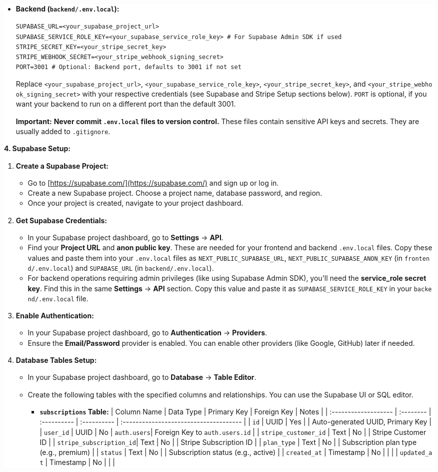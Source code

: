 *   **Backend (`backend/.env.local`):**
    ```env
    SUPABASE_URL=<your_supabase_project_url>
    SUPABASE_SERVICE_ROLE_KEY=<your_supabase_service_role_key> # For Supabase Admin SDK if used
    STRIPE_SECRET_KEY=<your_stripe_secret_key>
    STRIPE_WEBHOOK_SECRET=<your_stripe_webhook_signing_secret>
    PORT=3001 # Optional: Backend port, defaults to 3001 if not set
    ```
    Replace `<your_supabase_project_url>`, `<your_supabase_service_role_key>`, `<your_stripe_secret_key>`, and `<your_stripe_webhook_signing_secret>` with your respective credentials (see Supabase and Stripe Setup sections below).
    `PORT` is optional, if you want your backend to run on a different port than the default 3001.

    **Important:** **Never commit `.env.local` files to version control.** These files contain sensitive API keys and secrets. They are usually added to `.gitignore`.

**4. Supabase Setup:**

1.  **Create a Supabase Project:**
    *   Go to [https://supabase.com/](https://supabase.com/) and sign up or log in.
    *   Create a new Supabase project. Choose a project name, database password, and region.
    *   Once your project is created, navigate to your project dashboard.

2.  **Get Supabase Credentials:**
    *   In your Supabase project dashboard, go to **Settings** -> **API**.
    *   Find your **Project URL** and **anon public key**. These are needed for your frontend and backend `.env.local` files. Copy these values and paste them into your `.env.local` files as `NEXT_PUBLIC_SUPABASE_URL`, `NEXT_PUBLIC_SUPABASE_ANON_KEY` (in `frontend/.env.local`) and `SUPABASE_URL` (in `backend/.env.local`).
    *   For backend operations requiring admin privileges (like using Supabase Admin SDK), you'll need the **service_role secret key**. Find this in the same **Settings** -> **API** section. Copy this value and paste it as `SUPABASE_SERVICE_ROLE_KEY` in your `backend/.env.local` file.

3.  **Enable Authentication:**
    *   In your Supabase project dashboard, go to **Authentication** -> **Providers**.
    *   Ensure the **Email/Password** provider is enabled. You can enable other providers (like Google, GitHub) later if needed.

4.  **Database Tables Setup:**
    *   In your Supabase project dashboard, go to **Database** -> **Table Editor**.
    *   Create the following tables with the specified columns and relationships. You can use the Supabase UI or SQL editor.

        *   **`subscriptions` Table:**
            | Column Name          | Data Type | Primary Key | Foreign Key | Notes                                  |
            | :------------------- | :-------- | :---------- | :---------- | :------------------------------------- |
            | `id`                 | UUID      | Yes         |             | Auto-generated UUID, Primary Key       |
            | `user_id`            | UUID      | No          | `auth.users`| Foreign Key to `auth.users.id`         |
            | `stripe_customer_id` | Text      | No          |             | Stripe Customer ID                       |
            | `stripe_subscription_id`| Text      | No          |             | Stripe Subscription ID                 |
            | `plan_type`          | Text      | No          |             | Subscription plan type (e.g., premium) |
            | `status`             | Text      | No          |             | Subscription status (e.g., active)      |
            | `created_at`         | Timestamp | No          |             |                                        |
            | `updated_at`         | Timestamp | No          |             |                                        |
